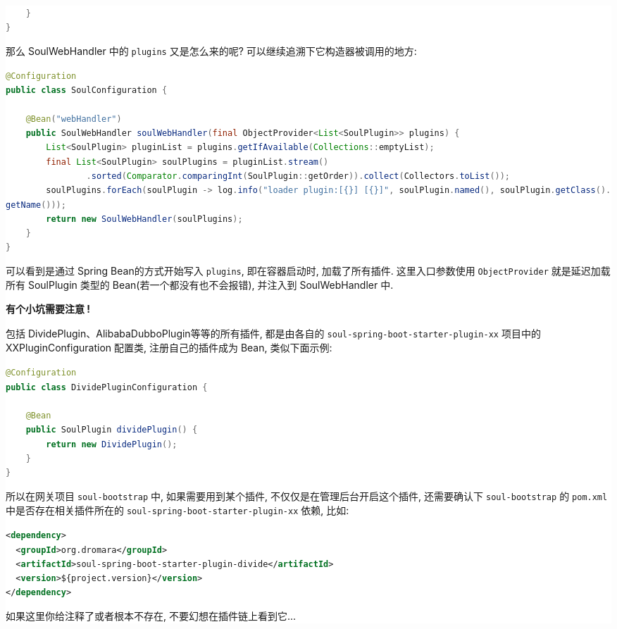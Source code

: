 ```java
    }
}
```

那么 SoulWebHandler 中的 `plugins` 又是怎么来的呢? 可以继续追溯下它构造器被调用的地方: 

```java
@Configuration
public class SoulConfiguration {
    
    @Bean("webHandler")
    public SoulWebHandler soulWebHandler(final ObjectProvider<List<SoulPlugin>> plugins) {
        List<SoulPlugin> pluginList = plugins.getIfAvailable(Collections::emptyList);
        final List<SoulPlugin> soulPlugins = pluginList.stream()
                .sorted(Comparator.comparingInt(SoulPlugin::getOrder)).collect(Collectors.toList());
        soulPlugins.forEach(soulPlugin -> log.info("loader plugin:[{}] [{}]", soulPlugin.named(), soulPlugin.getClass().getName()));
        return new SoulWebHandler(soulPlugins);
    }
}
```

可以看到是通过 Spring Bean的方式开始写入 `plugins`, 即在容器启动时, 加载了所有插件.  这里入口参数使用 `ObjectProvider` 就是延迟加载所有 SoulPlugin 类型的 Bean(若一个都没有也不会报错), 并注入到 SoulWebHandler 中.



**有个小坑需要注意 !**

包括 DividePlugin、AlibabaDubboPlugin等等的所有插件, 都是由各自的 `soul-spring-boot-starter-plugin-xx` 项目中的 XXPluginConfiguration 配置类, 注册自己的插件成为 Bean, 类似下面示例:

```java
@Configuration
public class DividePluginConfiguration {

    @Bean
    public SoulPlugin dividePlugin() {
        return new DividePlugin();
    }
}
```



所以在网关项目 `soul-bootstrap` 中, 如果需要用到某个插件, 不仅仅是在管理后台开启这个插件, 还需要确认下 `soul-bootstrap` 的 `pom.xml` 中是否存在相关插件所在的 `soul-spring-boot-starter-plugin-xx` 依赖, 比如: 

```xml
<dependency>
  <groupId>org.dromara</groupId>
  <artifactId>soul-spring-boot-starter-plugin-divide</artifactId>
  <version>${project.version}</version>
</dependency>
```

如果这里你给注释了或者根本不存在, 不要幻想在插件链上看到它...
